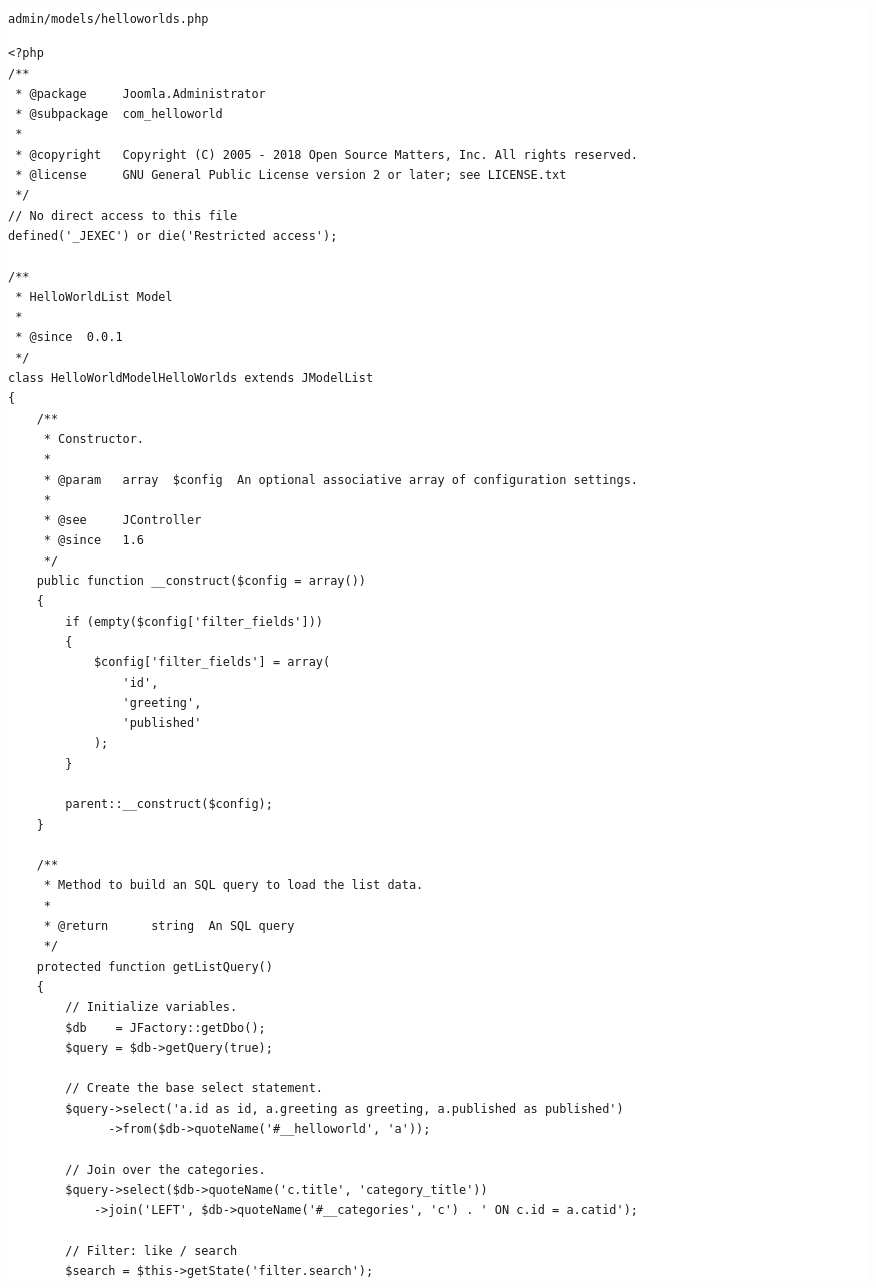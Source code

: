 `admin/models/helloworlds.php`

```
<?php
/**
 * @package     Joomla.Administrator
 * @subpackage  com_helloworld
 *
 * @copyright   Copyright (C) 2005 - 2018 Open Source Matters, Inc. All rights reserved.
 * @license     GNU General Public License version 2 or later; see LICENSE.txt
 */
// No direct access to this file
defined('_JEXEC') or die('Restricted access');

/**
 * HelloWorldList Model
 *
 * @since  0.0.1
 */
class HelloWorldModelHelloWorlds extends JModelList
{
	/**
	 * Constructor.
	 *
	 * @param   array  $config  An optional associative array of configuration settings.
	 *
	 * @see     JController
	 * @since   1.6
	 */
	public function __construct($config = array())
	{
		if (empty($config['filter_fields']))
		{
			$config['filter_fields'] = array(
				'id',
				'greeting',
				'published'
			);
		}

		parent::__construct($config);
	}

	/**
	 * Method to build an SQL query to load the list data.
	 *
	 * @return      string  An SQL query
	 */
	protected function getListQuery()
	{
		// Initialize variables.
		$db    = JFactory::getDbo();
		$query = $db->getQuery(true);

		// Create the base select statement.
		$query->select('a.id as id, a.greeting as greeting, a.published as published')
			  ->from($db->quoteName('#__helloworld', 'a'));

		// Join over the categories.
		$query->select($db->quoteName('c.title', 'category_title'))
			->join('LEFT', $db->quoteName('#__categories', 'c') . ' ON c.id = a.catid');

		// Filter: like / search
		$search = $this->getState('filter.search');
```